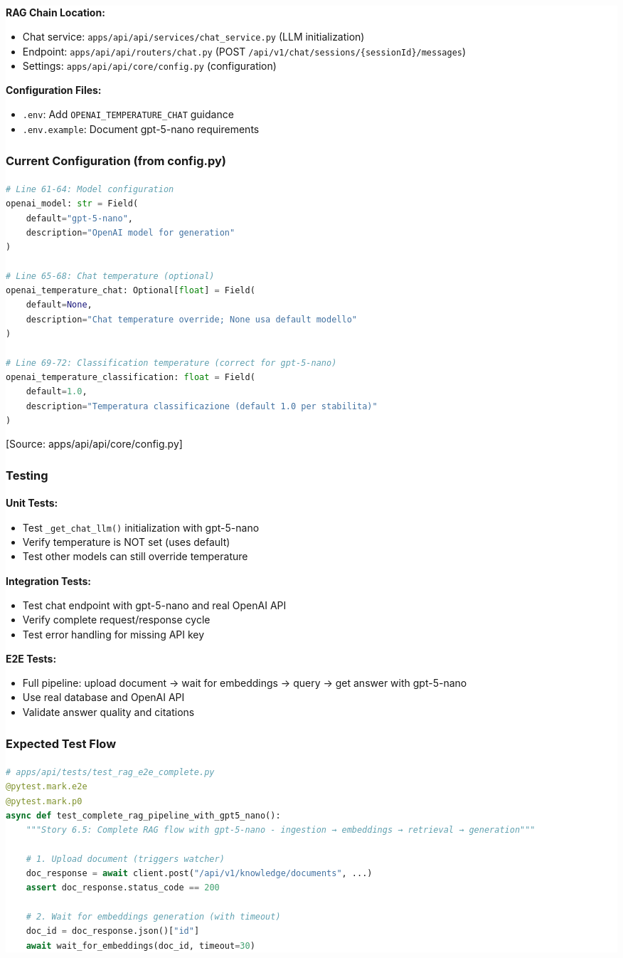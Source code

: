 **RAG Chain Location:**
- Chat service: `apps/api/api/services/chat_service.py` (LLM initialization)
- Endpoint: `apps/api/api/routers/chat.py` (POST `/api/v1/chat/sessions/{sessionId}/messages`)
- Settings: `apps/api/api/core/config.py` (configuration)

**Configuration Files:**
- `.env`: Add `OPENAI_TEMPERATURE_CHAT` guidance
- `.env.example`: Document gpt-5-nano requirements

### Current Configuration (from config.py)

```python
# Line 61-64: Model configuration
openai_model: str = Field(
    default="gpt-5-nano",
    description="OpenAI model for generation"
)

# Line 65-68: Chat temperature (optional)
openai_temperature_chat: Optional[float] = Field(
    default=None,
    description="Chat temperature override; None usa default modello"
)

# Line 69-72: Classification temperature (correct for gpt-5-nano)
openai_temperature_classification: float = Field(
    default=1.0,
    description="Temperatura classificazione (default 1.0 per stabilita)"
)
```

[Source: apps/api/api/core/config.py]

### Testing

**Unit Tests:**
- Test `_get_chat_llm()` initialization with gpt-5-nano
- Verify temperature is NOT set (uses default)
- Test other models can still override temperature

**Integration Tests:**
- Test chat endpoint with gpt-5-nano and real OpenAI API
- Verify complete request/response cycle
- Test error handling for missing API key

**E2E Tests:**
- Full pipeline: upload document → wait for embeddings → query → get answer with gpt-5-nano
- Use real database and OpenAI API
- Validate answer quality and citations

### Expected Test Flow

```python
# apps/api/tests/test_rag_e2e_complete.py
@pytest.mark.e2e
@pytest.mark.p0
async def test_complete_rag_pipeline_with_gpt5_nano():
    """Story 6.5: Complete RAG flow with gpt-5-nano - ingestion → embeddings → retrieval → generation"""
    
    # 1. Upload document (triggers watcher)
    doc_response = await client.post("/api/v1/knowledge/documents", ...)
    assert doc_response.status_code == 200
    
    # 2. Wait for embeddings generation (with timeout)
    doc_id = doc_response.json()["id"]
    await wait_for_embeddings(doc_id, timeout=30)
```